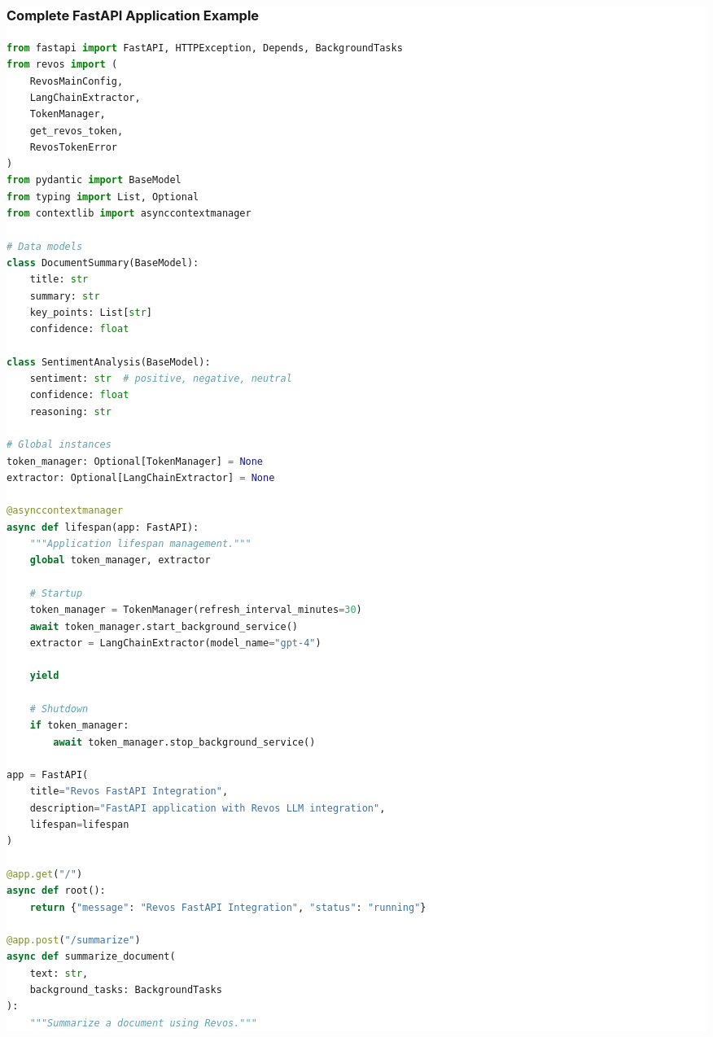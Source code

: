 ### Complete FastAPI Application Example

```python
from fastapi import FastAPI, HTTPException, Depends, BackgroundTasks
from revos import (
    RevosMainConfig,
    LangChainExtractor, 
    TokenManager,
    get_revos_token,
    RevosTokenError
)
from pydantic import BaseModel
from typing import List, Optional
from contextlib import asynccontextmanager

# Data models
class DocumentSummary(BaseModel):
    title: str
    summary: str
    key_points: List[str]
    confidence: float

class SentimentAnalysis(BaseModel):
    sentiment: str  # positive, negative, neutral
    confidence: float
    reasoning: str

# Global instances
token_manager: Optional[TokenManager] = None
extractor: Optional[LangChainExtractor] = None

@asynccontextmanager
async def lifespan(app: FastAPI):
    """Application lifespan management."""
    global token_manager, extractor
    
    # Startup
    token_manager = TokenManager(refresh_interval_minutes=30)
    await token_manager.start_background_service()
    extractor = LangChainExtractor(model_name="gpt-4")
    
    yield
    
    # Shutdown
    if token_manager:
        await token_manager.stop_background_service()

app = FastAPI(
    title="Revos FastAPI Integration",
    description="FastAPI application with Revos LLM integration",
    lifespan=lifespan
)

@app.get("/")
async def root():
    return {"message": "Revos FastAPI Integration", "status": "running"}

@app.post("/summarize")
async def summarize_document(
    text: str,
    background_tasks: BackgroundTasks
):
    """Summarize a document using Revos."""
```